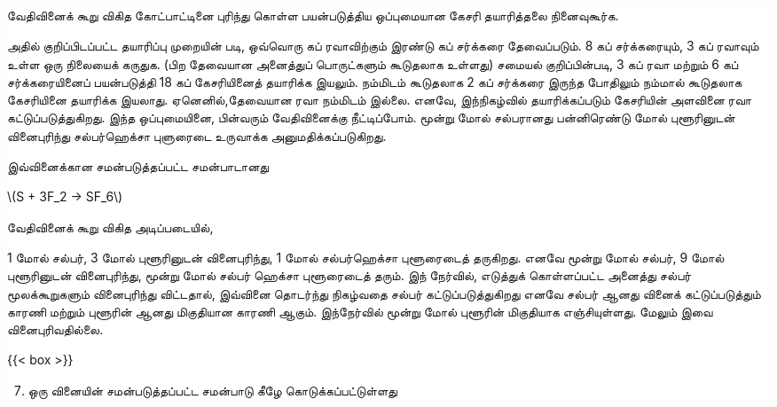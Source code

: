 வேதிவினைக் கூறு விகித
கோட்பாட்டினை புரிந்து கொள்ள
பயன்படுத்திய ஒப்புமையான கேசரி
தயாரித்தலை நினைவுகூர்க.

அதில் குறிப்பிடப்பட்ட தயாரிப்பு
முறையின் படி, ஒவ்வொரு கப் ரவாவிற்கும்
இரண்டு கப் சர்க்கரை தேவைப்படும். 8 கப்
சர்க்கரையும், 3 கப் ரவாவும் உள்ள ஒரு
நிலையைக் கருதுக. (பிற தேவையான
அனைத்துப் பொருட்களும் கூடுதலாக
உள்ளது) சமையல் குறிப்பின்படி, 3 கப் ரவா
மற்றும் 6 கப் சர்க்கரையினைப் பயன்படுத்தி
18 கப் கேசரியினைத் தயாரிக்க இயலும்.
நம்மிடம் கூடுதலாக 2 கப் சர்க்கரை இருந்த
போதிலும் நம்மால் கூடுதலாக கேசரியினை
தயாரிக்க இயலாது. ஏனெனில்,தேவையான
ரவா நம்மிடம் இல்லை. எனவே, இந்நிகழ்வில்
தயாரிக்கப்படும் கேசரியின் அளவினை ரவா
கட்டுப்படுத்துகிறது. இந்த ஒப்புமையினை,
பின்வரும் வேதிவினைக்கு நீட்டிப்போம்.
மூன்று மோல் சல்பரானது பன்னிரெண்டு
மோல் புளூரினுடன் வினைபுரிந்து
சல்பர்ஹெக்சா புளுரைடை உருவாக்க
அனுமதிக்கப்படுகிறது.

இவ்வினைக்கான சமன்படுத்தப்பட்ட
சமன்பாடானது

\\(S + 3F_2 → SF_6\\)

வேதிவினைக் கூறு விகித
அடிப்படையில்,

1 மோல் சல்பர், 3 மோல் புளூரினுடன்
வினைபுரிந்து, 1 மோல் சல்பர்ஹெக்சா
புளூரைடைத் தருகிறது. எனவே மூன்று
மோல் சல்பர், 9 மோல் புளூரினுடன்
வினைபுரிந்து, மூன்று மோல் சல்பர் ஹெக்சா
புளூரைடைத் தரும். இந் நேர்வில், எடுத்துக்
கொள்ளப்பட்ட அனைத்து சல்பர்
மூலக்கூறுகளும் வினைபுரிந்து விட்டதால்,
இவ்வினை தொடர்ந்து நிகழ்வதை சல்பர்
கட்டுப்படுத்துகிறது எனவே சல்பர் ஆனது
வினைக் கட்டுப்படுத்தும் காரணி மற்றும்
புளூரின் ஆனது மிகுதியான காரணி ஆகும்.
இந்நேர்வில் மூன்று மோல் புளூரின்
மிகுதியாக எஞ்சியுள்ளது. மேலும் இவை
வினைபுரிவதில்லை.

{{< box      >}} 

7) ஒரு வினையின் சமன்படுத்தப்பட்ட
சமன்பாடு கீழே கொடுக்கப்பட்டுள்ளது
